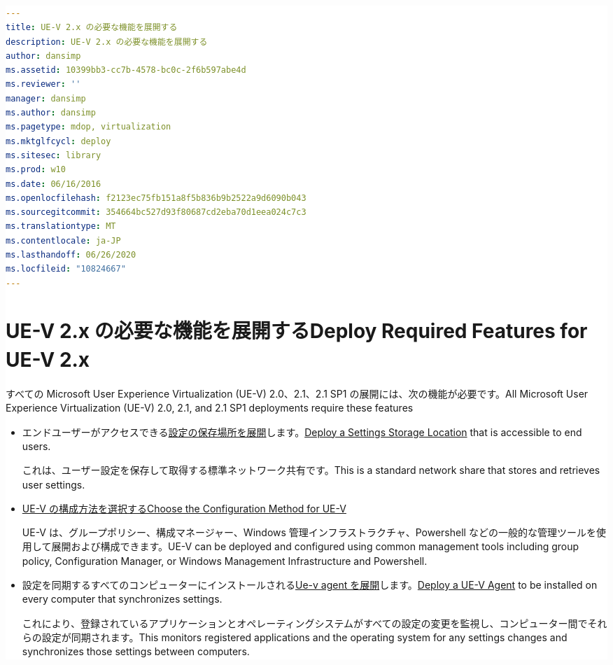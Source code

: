 ```yaml
---
title: UE-V 2.x の必要な機能を展開する
description: UE-V 2.x の必要な機能を展開する
author: dansimp
ms.assetid: 10399bb3-cc7b-4578-bc0c-2f6b597abe4d
ms.reviewer: ''
manager: dansimp
ms.author: dansimp
ms.pagetype: mdop, virtualization
ms.mktglfcycl: deploy
ms.sitesec: library
ms.prod: w10
ms.date: 06/16/2016
ms.openlocfilehash: f2123ec75fb151a8f5b836b9b2522a9d6090b043
ms.sourcegitcommit: 354664bc527d93f80687cd2eba70d1eea024c7c3
ms.translationtype: MT
ms.contentlocale: ja-JP
ms.lasthandoff: 06/26/2020
ms.locfileid: "10824667"
---
```

# <span data-ttu-id="339eb-103">UE-V 2.x の必要な機能を展開する</span><span class="sxs-lookup"><span data-stu-id="339eb-103">Deploy Required Features for UE-V 2.x</span></span>


<span data-ttu-id="339eb-104">すべての Microsoft User Experience Virtualization (UE-V) 2.0、2.1、2.1 SP1 の展開には、次の機能が必要です。</span><span class="sxs-lookup"><span data-stu-id="339eb-104">All Microsoft User Experience Virtualization (UE-V) 2.0, 2.1, and 2.1 SP1 deployments require these features</span></span>

-   <span data-ttu-id="339eb-105">エンドユーザーがアクセスできる[設定の保存場所を展開](#ssl)します。</span><span class="sxs-lookup"><span data-stu-id="339eb-105">[Deploy a Settings Storage Location](#ssl) that is accessible to end users.</span></span>

    <span data-ttu-id="339eb-106">これは、ユーザー設定を保存して取得する標準ネットワーク共有です。</span><span class="sxs-lookup"><span data-stu-id="339eb-106">This is a standard network share that stores and retrieves user settings.</span></span>

-   [<span data-ttu-id="339eb-107">UE-V の構成方法を選択する</span><span class="sxs-lookup"><span data-stu-id="339eb-107">Choose the Configuration Method for UE-V</span></span>](#config)

    <span data-ttu-id="339eb-108">UE-V は、グループポリシー、構成マネージャー、Windows 管理インフラストラクチャ、Powershell などの一般的な管理ツールを使用して展開および構成できます。</span><span class="sxs-lookup"><span data-stu-id="339eb-108">UE-V can be deployed and configured using common management tools including group policy, Configuration Manager, or Windows Management Infrastructure and Powershell.</span></span>

-   <span data-ttu-id="339eb-109">設定を同期するすべてのコンピューターにインストールされる[Ue-v agent を展開](#agent)します。</span><span class="sxs-lookup"><span data-stu-id="339eb-109">[Deploy a UE-V Agent](#agent) to be installed on every computer that synchronizes settings.</span></span>

    <span data-ttu-id="339eb-110">これにより、登録されているアプリケーションとオペレーティングシステムがすべての設定の変更を監視し、コンピューター間でそれらの設定が同期されます。</span><span class="sxs-lookup"><span data-stu-id="339eb-110">This monitors registered applications and the operating system for any settings changes and synchronizes those settings between computers.</span></span>

